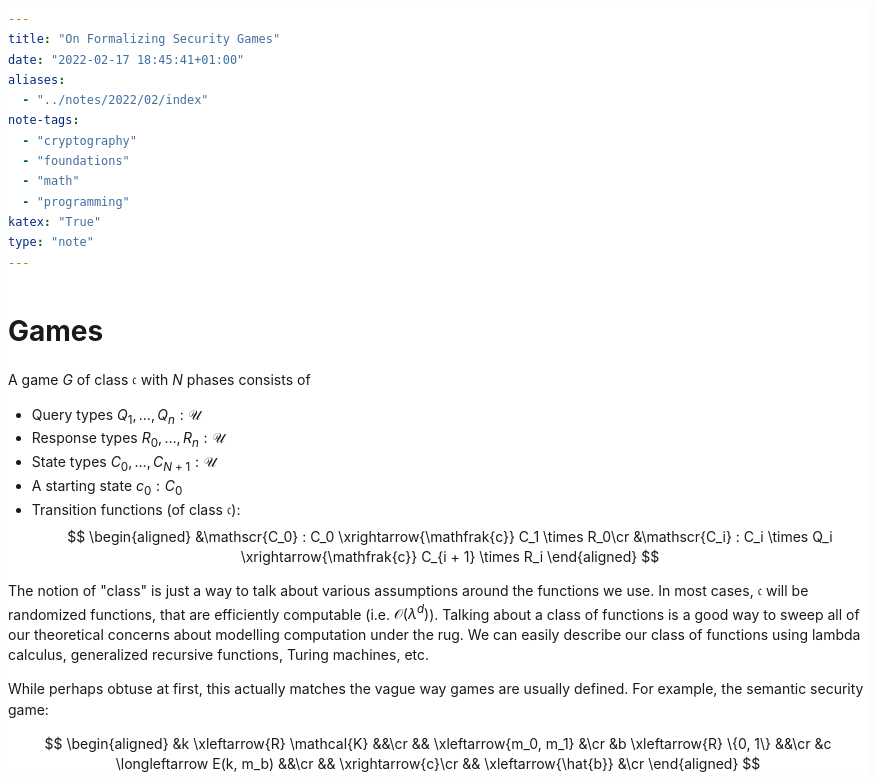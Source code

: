 ```yaml
---
title: "On Formalizing Security Games"
date: "2022-02-17 18:45:41+01:00"
aliases:
  - "../notes/2022/02/index"
note-tags:
  - "cryptography"
  - "foundations"
  - "math"
  - "programming"
katex: "True"
type: "note"
---
```


# Games

A game $G$ of class $\mathfrak{c}$ with $N$ phases consists of

- Query types $Q_1, \ldots, Q_n : \mathcal{U}$
- Response types $R_0, \ldots, R_n : \mathcal{U}$
- State types $C_0, \dots, C_{N + 1} : \mathcal{U}$
- A starting state $c_0 : C_{0}$
- Transition functions (of class $\mathfrak{c}$): $$
\begin{aligned}
&\mathscr{C_0} : C_0 \xrightarrow{\mathfrak{c}} C_1 \times R_0\cr
&\mathscr{C_i} : C_i \times Q_i \xrightarrow{\mathfrak{c}} C_{i + 1} \times R_i
\end{aligned}
$$

The notion of "class" is just a way to talk about various assumptions around
the functions we use. In most cases, $\mathfrak{c}$ will be randomized functions,
that are efficiently computable (i.e. $\mathcal{O}(\lambda^d)$). Talking about
a class of functions is a good way to sweep all of our theoretical concerns
about modelling computation under the rug. We can easily describe our class
of functions using lambda calculus, generalized recursive functions,
Turing machines, etc.

While perhaps obtuse at first, this actually matches the vague way games are
usually defined. For example, the semantic security game:

$$
\begin{aligned}
&k \xleftarrow{R} \mathcal{K} &&\cr
&& \xleftarrow{m_0, m_1} &\cr
&b \xleftarrow{R} \{0, 1\} &&\cr
&c \longleftarrow E(k, m_b) &&\cr
&& \xrightarrow{c}\cr
&& \xleftarrow{\hat{b}} &\cr
\end{aligned}
$$
